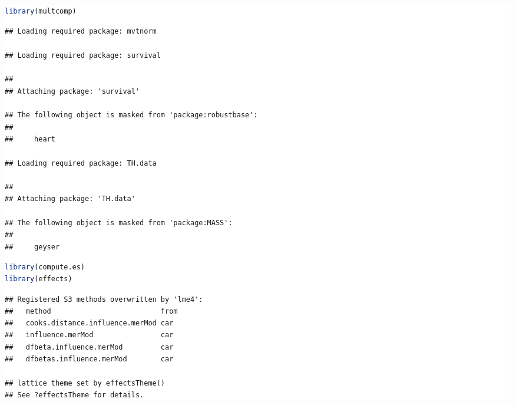 ``` r
library(multcomp)
```

    ## Loading required package: mvtnorm

    ## Loading required package: survival

    ## 
    ## Attaching package: 'survival'

    ## The following object is masked from 'package:robustbase':
    ## 
    ##     heart

    ## Loading required package: TH.data

    ## 
    ## Attaching package: 'TH.data'

    ## The following object is masked from 'package:MASS':
    ## 
    ##     geyser

``` r
library(compute.es)
library(effects)
```

    ## Registered S3 methods overwritten by 'lme4':
    ##   method                          from
    ##   cooks.distance.influence.merMod car 
    ##   influence.merMod                car 
    ##   dfbeta.influence.merMod         car 
    ##   dfbetas.influence.merMod        car

    ## lattice theme set by effectsTheme()
    ## See ?effectsTheme for details.
